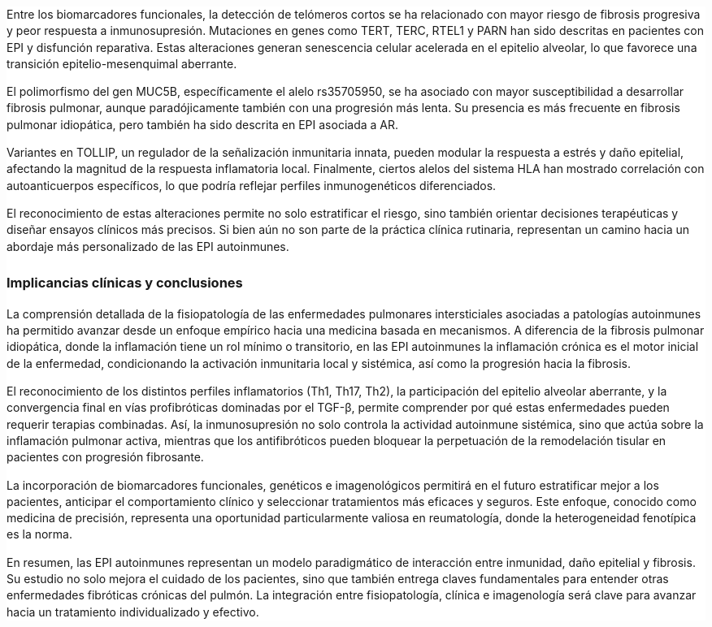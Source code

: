 Entre los biomarcadores funcionales, la detección de telómeros cortos se ha relacionado con mayor riesgo de fibrosis progresiva y peor respuesta a inmunosupresión. Mutaciones en genes como TERT, TERC, RTEL1 y PARN han sido descritas en pacientes con EPI y disfunción reparativa. Estas alteraciones generan senescencia celular acelerada en el epitelio alveolar, lo que favorece una transición epitelio-mesenquimal aberrante.

El polimorfismo del gen MUC5B, específicamente el alelo rs35705950, se ha asociado con mayor susceptibilidad a desarrollar fibrosis pulmonar, aunque paradójicamente también con una progresión más lenta. Su presencia es más frecuente en fibrosis pulmonar idiopática, pero también ha sido descrita en EPI asociada a AR.

Variantes en TOLLIP, un regulador de la señalización inmunitaria innata, pueden modular la respuesta a estrés y daño epitelial, afectando la magnitud de la respuesta inflamatoria local. Finalmente, ciertos alelos del sistema HLA han mostrado correlación con autoanticuerpos específicos, lo que podría reflejar perfiles inmunogenéticos diferenciados.

El reconocimiento de estas alteraciones permite no solo estratificar el riesgo, sino también orientar decisiones terapéuticas y diseñar ensayos clínicos más precisos. Si bien aún no son parte de la práctica clínica rutinaria, representan un camino hacia un abordaje más personalizado de las EPI autoinmunes.

### Implicancias clínicas y conclusiones

La comprensión detallada de la fisiopatología de las enfermedades pulmonares intersticiales asociadas a patologías autoinmunes ha permitido avanzar desde un enfoque empírico hacia una medicina basada en mecanismos. A diferencia de la fibrosis pulmonar idiopática, donde la inflamación tiene un rol mínimo o transitorio, en las EPI autoinmunes la inflamación crónica es el motor inicial de la enfermedad, condicionando la activación inmunitaria local y sistémica, así como la progresión hacia la fibrosis.

El reconocimiento de los distintos perfiles inflamatorios (Th1, Th17, Th2), la participación del epitelio alveolar aberrante, y la convergencia final en vías profibróticas dominadas por el TGF-β, permite comprender por qué estas enfermedades pueden requerir terapias combinadas. Así, la inmunosupresión no solo controla la actividad autoinmune sistémica, sino que actúa sobre la inflamación pulmonar activa, mientras que los antifibróticos pueden bloquear la perpetuación de la remodelación tisular en pacientes con progresión fibrosante.

La incorporación de biomarcadores funcionales, genéticos e imagenológicos permitirá en el futuro estratificar mejor a los pacientes, anticipar el comportamiento clínico y seleccionar tratamientos más eficaces y seguros. Este enfoque, conocido como medicina de precisión, representa una oportunidad particularmente valiosa en reumatología, donde la heterogeneidad fenotípica es la norma.

En resumen, las EPI autoinmunes representan un modelo paradigmático de interacción entre inmunidad, daño epitelial y fibrosis. Su estudio no solo mejora el cuidado de los pacientes, sino que también entrega claves fundamentales para entender otras enfermedades fibróticas crónicas del pulmón. La integración entre fisiopatología, clínica e imagenología será clave para avanzar hacia un tratamiento individualizado y efectivo.